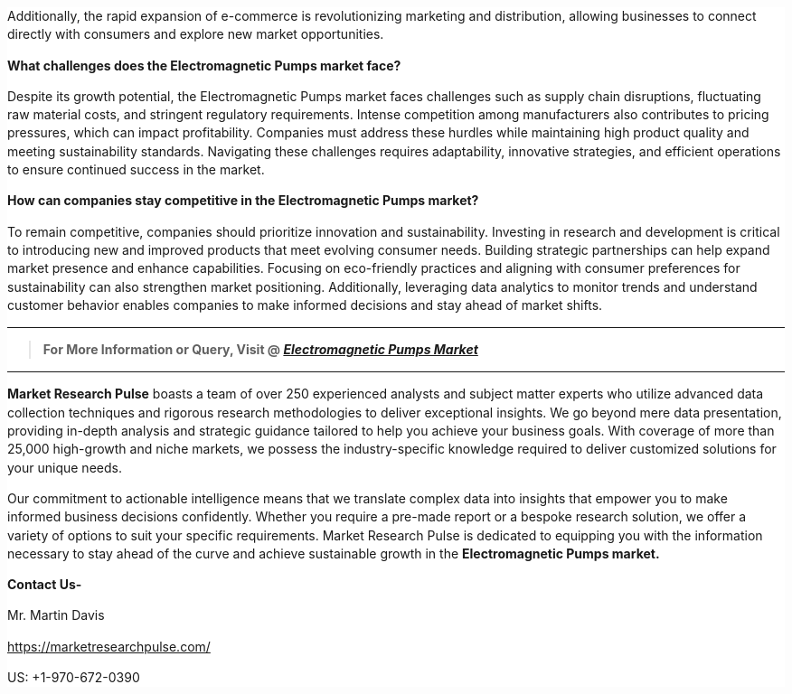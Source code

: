 Additionally, the rapid expansion of e-commerce is revolutionizing marketing and distribution, allowing businesses to connect directly with consumers and explore new market opportunities.</p><p><strong>What challenges does the Electromagnetic Pumps market face?</strong></p><p>Despite its growth potential, the Electromagnetic Pumps market faces challenges such as supply chain disruptions, fluctuating raw material costs, and stringent regulatory requirements. Intense competition among manufacturers also contributes to pricing pressures, which can impact profitability. Companies must address these hurdles while maintaining high product quality and meeting sustainability standards. Navigating these challenges requires adaptability, innovative strategies, and efficient operations to ensure continued success in the market.</p><p><strong>How can companies stay competitive in the Electromagnetic Pumps market?</strong></p><p>To remain competitive, companies should prioritize innovation and sustainability. Investing in research and development is critical to introducing new and improved products that meet evolving consumer needs. Building strategic partnerships can help expand market presence and enhance capabilities. Focusing on eco-friendly practices and aligning with consumer preferences for sustainability can also strengthen market positioning. Additionally, leveraging data analytics to monitor trends and understand customer behavior enables companies to make informed decisions and stay ahead of market shifts.</p><hr /><blockquote><p><strong>For More Information or Query, Visit @&nbsp;<em><a href="https://marketresearchpulse.com/report/128778/electromagnetic-pumps-market?utm_source=Linkedin&utm_medium=019">Electromagnetic Pumps Market</a></em></strong></p></blockquote><hr /><p><strong>Market Research Pulse</strong> boasts a team of over 250 experienced analysts and subject matter experts who utilize advanced data collection techniques and rigorous research methodologies to deliver exceptional insights. We go beyond mere data presentation, providing in-depth analysis and strategic guidance tailored to help you achieve your business goals. With coverage of more than 25,000 high-growth and niche markets, we possess the industry-specific knowledge required to deliver customized solutions for your unique needs.</p><p>Our commitment to actionable intelligence means that we translate complex data into insights that empower you to make informed business decisions confidently. Whether you require a pre-made report or a bespoke research solution, we offer a variety of options to suit your specific requirements. Market Research Pulse is dedicated to equipping you with the information necessary to stay ahead of the curve and achieve sustainable growth in the <strong>Electromagnetic Pumps market.</strong></p><p><strong>Contact Us-</strong></p><p>Mr. Martin Davis</p><p>https://marketresearchpulse.com/</p><p>US: +1-970-672-0390</p>
